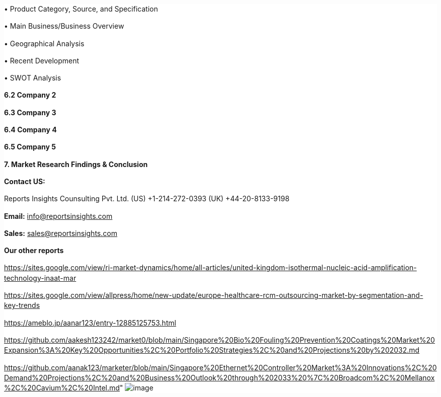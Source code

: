 • Product Category, Source, and Specification

• Main Business/Business Overview

• Geographical Analysis

• Recent Development

• SWOT Analysis

<strong>6.2 Company 2</strong>

<strong>6.3 Company 3</strong>

<strong>6.4 Company 4</strong>

<strong>6.5 Company 5</strong>

<strong>7. Market Research Findings &amp; Conclusion</strong>

<strong>Contact US:</strong>

Reports Insights Counsulting Pvt. Ltd.
(US) +1-214-272-0393
(UK) +44-20-8133-9198
<p class=""""><b>Email:</b> <a href=mailto:info@reportsinsights.com>info@reportsinsights.com</a></p>
<p class=""""><b>Sales:</b> <a href=mailto:sales@reportsinsights.com>sales@reportsinsights.com</a></p>

<strong>Our other reports</strong>

<a href=https://sites.google.com/view/ri-market-dynamics/home/all-articles/united-kingdom-isothermal-nucleic-acid-amplification-technology-inaat-mar>https://sites.google.com/view/ri-market-dynamics/home/all-articles/united-kingdom-isothermal-nucleic-acid-amplification-technology-inaat-mar</a>

<a href=https://sites.google.com/view/allpress/home/new-update/europe-healthcare-rcm-outsourcing-market-by-segmentation-and-key-trends>https://sites.google.com/view/allpress/home/new-update/europe-healthcare-rcm-outsourcing-market-by-segmentation-and-key-trends</a>

<a href=https://ameblo.jp/aanar123/entry-12885125753.html>https://ameblo.jp/aanar123/entry-12885125753.html</a>

<a href=https://github.com/aakesh123242/market0/blob/main/Singapore%20Bio%20Fouling%20Prevention%20Coatings%20Market%20Expansion%3A%20Key%20Opportunities%2C%20Portfolio%20Strategies%2C%20and%20Projections%20by%202032.md>https://github.com/aakesh123242/market0/blob/main/Singapore%20Bio%20Fouling%20Prevention%20Coatings%20Market%20Expansion%3A%20Key%20Opportunities%2C%20Portfolio%20Strategies%2C%20and%20Projections%20by%202032.md</a>

<a href=https://github.com/aanak123/marketer/blob/main/Singapore%20Ethernet%20Controller%20Market%3A%20Innovations%2C%20Demand%20Projections%2C%20and%20Business%20Outlook%20through%202033%20%7C%20Broadcom%2C%20Mellanox%2C%20Cavium%2C%20Intel.md>https://github.com/aanak123/marketer/blob/main/Singapore%20Ethernet%20Controller%20Market%3A%20Innovations%2C%20Demand%20Projections%2C%20and%20Business%20Outlook%20through%202033%20%7C%20Broadcom%2C%20Mellanox%2C%20Cavium%2C%20Intel.md</a>"
![image](https://github.com/user-attachments/assets/ecf1f6a0-17b7-4796-a871-d4ceba0fae61)
